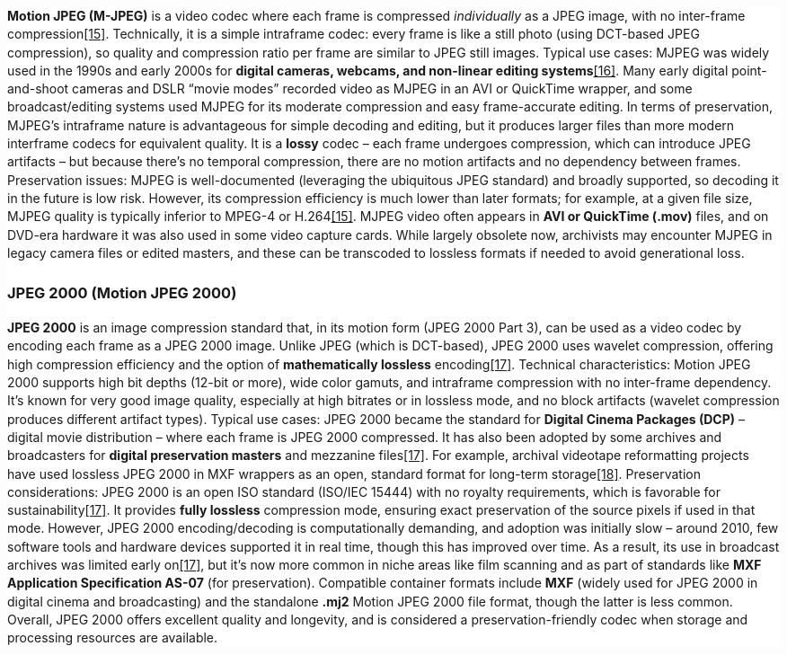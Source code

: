**Motion JPEG (M-JPEG)** is a video codec where each frame is compressed *individually* as a JPEG image, with no inter-frame compression[\[15\]](https://en.wikipedia.org/wiki/Motion_JPEG#:~:text=Prior%20to%20the%20rise%20in,demand%20%20143). Technically, it is a simple intraframe codec: every frame is like a still photo (using DCT-based JPEG compression), so quality and compression ratio per frame are similar to JPEG still images. Typical use cases: MJPEG was widely used in the 1990s and early 2000s for **digital cameras, webcams, and non-linear editing systems**[\[16\]](https://en.wikipedia.org/wiki/Motion_JPEG#:~:text=M,121%20and%20Microsoft%20Edge). Many early digital point-and-shoot cameras and DSLR “movie modes” recorded video as MJPEG in an AVI or QuickTime wrapper, and some broadcast/editing systems used MJPEG for its moderate compression and easy frame-accurate editing. In terms of preservation, MJPEG’s intraframe nature is advantageous for simple decoding and editing, but it produces larger files than more modern interframe codecs for equivalent quality. It is a **lossy** codec – each frame undergoes compression, which can introduce JPEG artifacts – but because there’s no temporal compression, there are no motion artifacts and no dependency between frames. Preservation issues: MJPEG is well-documented (leveraging the ubiquitous JPEG standard) and broadly supported, so decoding it in the future is low risk. However, its compression efficiency is much lower than later formats; for example, at a given file size, MJPEG quality is typically inferior to MPEG-4 or H.264[\[15\]](https://en.wikipedia.org/wiki/Motion_JPEG#:~:text=Prior%20to%20the%20rise%20in,demand%20%20143). MJPEG video often appears in **AVI or QuickTime (.mov)** files, and on DVD-era hardware it was also used in some video capture cards. While largely obsolete now, archivists may encounter MJPEG in legacy camera files or edited masters, and these can be transcoded to lossless formats if needed to avoid generational loss.

### JPEG 2000 (Motion JPEG 2000\)

**JPEG 2000** is an image compression standard that, in its motion form (JPEG 2000 Part 3), can be used as a video codec by encoding each frame as a JPEG 2000 image. Unlike JPEG (which is DCT-based), JPEG 2000 uses wavelet compression, offering high compression efficiency and the option of **mathematically lossless** encoding[\[17\]](https://lhncbc.nlm.nih.gov/LHC-publications/PDF/pub9302.pdf#:~:text=Archiving%20lhncbc,a%20truly%20lossless%20compression). Technical characteristics: Motion JPEG 2000 supports high bit depths (12-bit or more), wide color gamuts, and intraframe compression with no inter-frame dependency. It’s known for very good image quality, especially at high bitrates or in lossless mode, and no block artifacts (wavelet compression produces different artifact types). Typical use cases: JPEG 2000 became the standard for **Digital Cinema Packages (DCP)** – digital movie distribution – where each frame is JPEG 2000 compressed. It has also been adopted by some archives and broadcasters for **digital preservation masters** and mezzanine files[\[17\]](https://lhncbc.nlm.nih.gov/LHC-publications/PDF/pub9302.pdf#:~:text=Archiving%20lhncbc,a%20truly%20lossless%20compression). For example, archival videotape reformatting projects have used lossless JPEG 2000 in MXF wrappers as an open, standard format for long-term storage[\[18\]](https://www.loc.gov/preservation/digital/formats/fdd/fdd000013.shtml#:~:text=LC%20experience%20or%20existing%20holdings,version%20or%20profile%20or%20MXF). Preservation considerations: JPEG 2000 is an open ISO standard (ISO/IEC 15444\) with no royalty requirements, which is favorable for sustainability[\[17\]](https://lhncbc.nlm.nih.gov/LHC-publications/PDF/pub9302.pdf#:~:text=Archiving%20lhncbc,a%20truly%20lossless%20compression). It provides **fully lossless** compression mode, ensuring exact preservation of the source pixels if used in that mode. However, JPEG 2000 encoding/decoding is computationally demanding, and adoption was initially slow – around 2010, few software tools and hardware devices supported it in real time, though this has improved over time. As a result, its use in broadcast archives was limited early on[\[17\]](https://lhncbc.nlm.nih.gov/LHC-publications/PDF/pub9302.pdf#:~:text=Archiving%20lhncbc,a%20truly%20lossless%20compression), but it’s now more common in niche areas like film scanning and as part of standards like **MXF Application Specification AS-07** (for preservation). Compatible container formats include **MXF** (widely used for JPEG 2000 in digital cinema and broadcasting) and the standalone **.mj2** Motion JPEG 2000 file format, though the latter is less common. Overall, JPEG 2000 offers excellent quality and longevity, and is considered a preservation-friendly codec when storage and processing resources are available.
